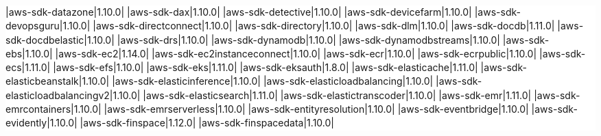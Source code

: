 |aws-sdk-datazone|1.10.0|
|aws-sdk-dax|1.10.0|
|aws-sdk-detective|1.10.0|
|aws-sdk-devicefarm|1.10.0|
|aws-sdk-devopsguru|1.10.0|
|aws-sdk-directconnect|1.10.0|
|aws-sdk-directory|1.10.0|
|aws-sdk-dlm|1.10.0|
|aws-sdk-docdb|1.11.0|
|aws-sdk-docdbelastic|1.10.0|
|aws-sdk-drs|1.10.0|
|aws-sdk-dynamodb|1.10.0|
|aws-sdk-dynamodbstreams|1.10.0|
|aws-sdk-ebs|1.10.0|
|aws-sdk-ec2|1.14.0|
|aws-sdk-ec2instanceconnect|1.10.0|
|aws-sdk-ecr|1.10.0|
|aws-sdk-ecrpublic|1.10.0|
|aws-sdk-ecs|1.11.0|
|aws-sdk-efs|1.10.0|
|aws-sdk-eks|1.11.0|
|aws-sdk-eksauth|1.8.0|
|aws-sdk-elasticache|1.11.0|
|aws-sdk-elasticbeanstalk|1.10.0|
|aws-sdk-elasticinference|1.10.0|
|aws-sdk-elasticloadbalancing|1.10.0|
|aws-sdk-elasticloadbalancingv2|1.10.0|
|aws-sdk-elasticsearch|1.11.0|
|aws-sdk-elastictranscoder|1.10.0|
|aws-sdk-emr|1.11.0|
|aws-sdk-emrcontainers|1.10.0|
|aws-sdk-emrserverless|1.10.0|
|aws-sdk-entityresolution|1.10.0|
|aws-sdk-eventbridge|1.10.0|
|aws-sdk-evidently|1.10.0|
|aws-sdk-finspace|1.12.0|
|aws-sdk-finspacedata|1.10.0|
